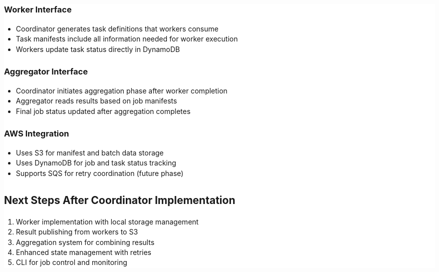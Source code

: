 ### Worker Interface
- Coordinator generates task definitions that workers consume
- Task manifests include all information needed for worker execution
- Workers update task status directly in DynamoDB

### Aggregator Interface
- Coordinator initiates aggregation phase after worker completion
- Aggregator reads results based on job manifests
- Final job status updated after aggregation completes

### AWS Integration
- Uses S3 for manifest and batch data storage
- Uses DynamoDB for job and task status tracking
- Supports SQS for retry coordination (future phase)

## Next Steps After Coordinator Implementation

1. Worker implementation with local storage management
2. Result publishing from workers to S3
3. Aggregation system for combining results
4. Enhanced state management with retries
5. CLI for job control and monitoring 